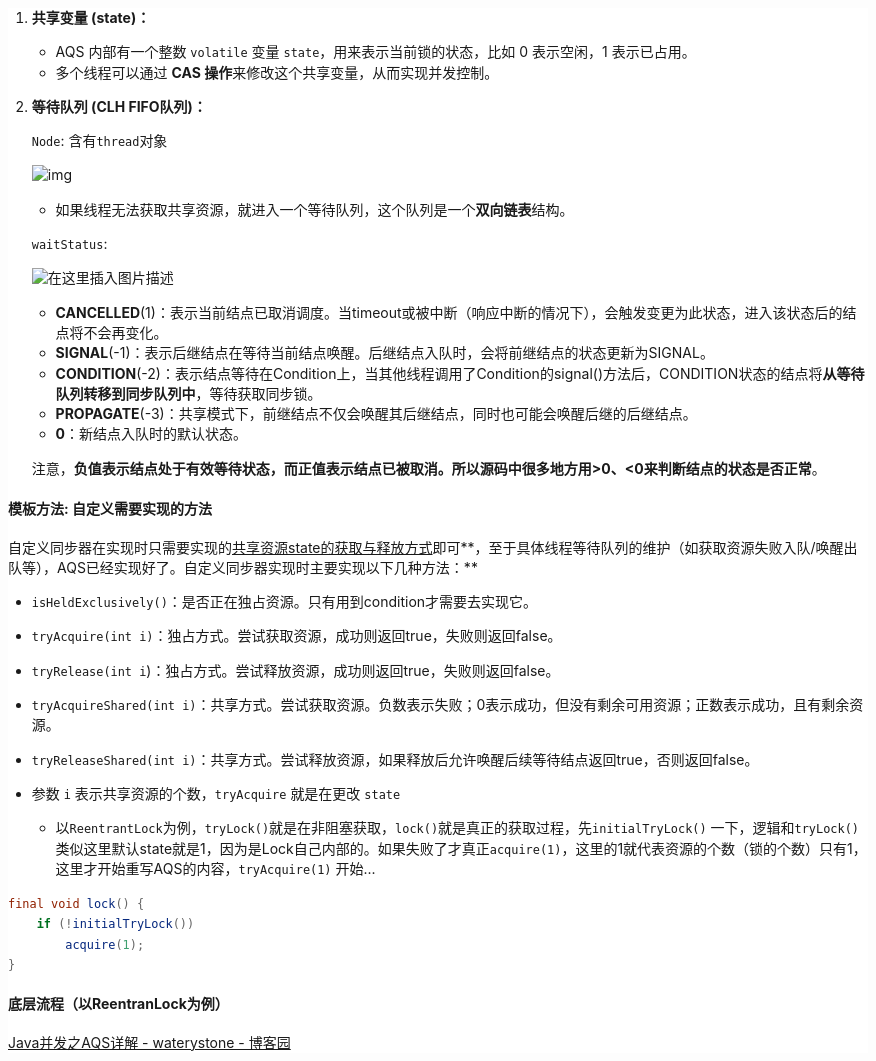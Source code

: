 1. **共享变量 (state)：** 

   - AQS 内部有一个整数 `volatile` 变量 `state`，用来表示当前锁的状态，比如 0 表示空闲，1 表示已占用。
   - 多个线程可以通过 **CAS 操作**来修改这个共享变量，从而实现并发控制。

2. **等待队列 (CLH FIFO队列)：** 

   `Node`: 含有`thread`对象

   ![img](https://pub-9e727eae11e040a4aa2b1feedc2608d2.r2.dev/PicGo/40cb932a64694262993907ebda6a0bfetplv-k3u1fbpfcp-zoom-1.png)

   - 如果线程无法获取共享资源，就进入一个等待队列，这个队列是一个**双向链表**结构。

   `waitStatus`: 

   ![在这里插入图片描述](https://i-blog.csdnimg.cn/blog_migrate/785ca26c055b5be2761374af6a0c7bc5.webp?x-image-process=image/format,png#pic_center)

   - **CANCELLED**(1)：表示当前结点已取消调度。当timeout或被中断（响应中断的情况下），会触发变更为此状态，进入该状态后的结点将不会再变化。
   - **SIGNAL**(-1)：表示后继结点在等待当前结点唤醒。后继结点入队时，会将前继结点的状态更新为SIGNAL。
   - **CONDITION**(-2)：表示结点等待在Condition上，当其他线程调用了Condition的signal()方法后，CONDITION状态的结点将**从等待队列转移到同步队列中**，等待获取同步锁。
   - **PROPAGATE**(-3)：共享模式下，前继结点不仅会唤醒其后继结点，同时也可能会唤醒后继的后继结点。
   - **0**：新结点入队时的默认状态。

   注意，**负值表示结点处于有效等待状态，而正值表示结点已被取消。所以源码中很多地方用>0、<0来判断结点的状态是否正常**。



#### 模板方法: 自定义需要实现的方法

自定义同步器在实现时只需要实现的<u>共享资源state的获取与释放方式</u>即可**，至于具体线程等待队列的维护（如获取资源失败入队/唤醒出队等），AQS已经实现好了。自定义同步器实现时主要实现以下几种方法：**  

- `isHeldExclusively()`：是否正在独占资源。只有用到condition才需要去实现它。

- `tryAcquire(int i)`：独占方式。尝试获取资源，成功则返回true，失败则返回false。

- `tryRelease(int i`)：独占方式。尝试释放资源，成功则返回true，失败则返回false。

- `tryAcquireShared(int i)`：共享方式。尝试获取资源。负数表示失败；0表示成功，但没有剩余可用资源；正数表示成功，且有剩余资源。

- `tryReleaseShared(int i)`：共享方式。尝试释放资源，如果释放后允许唤醒后续等待结点返回true，否则返回false。

- 参数 `i` 表示共享资源的个数，`tryAcquire` 就是在更改 `state`

  - 以`ReentrantLock`为例，`tryLock()`就是在非阻塞获取，`lock()`就是真正的获取过程，先`initialTryLock()` 一下，逻辑和`tryLock()`类似这里默认state就是1，因为是Lock自己内部的。如果失败了才真正`acquire(1)`，这里的1就代表资源的个数（锁的个数）只有1，这里才开始重写AQS的内容，`tryAcquire(1)` 开始...


```java
final void lock() {
    if (!initialTryLock())
        acquire(1);
}
```

#### 底层流程（以ReentranLock为例）

[Java并发之AQS详解 - waterystone - 博客园](https://www.cnblogs.com/waterystone/p/4920797.html) 
